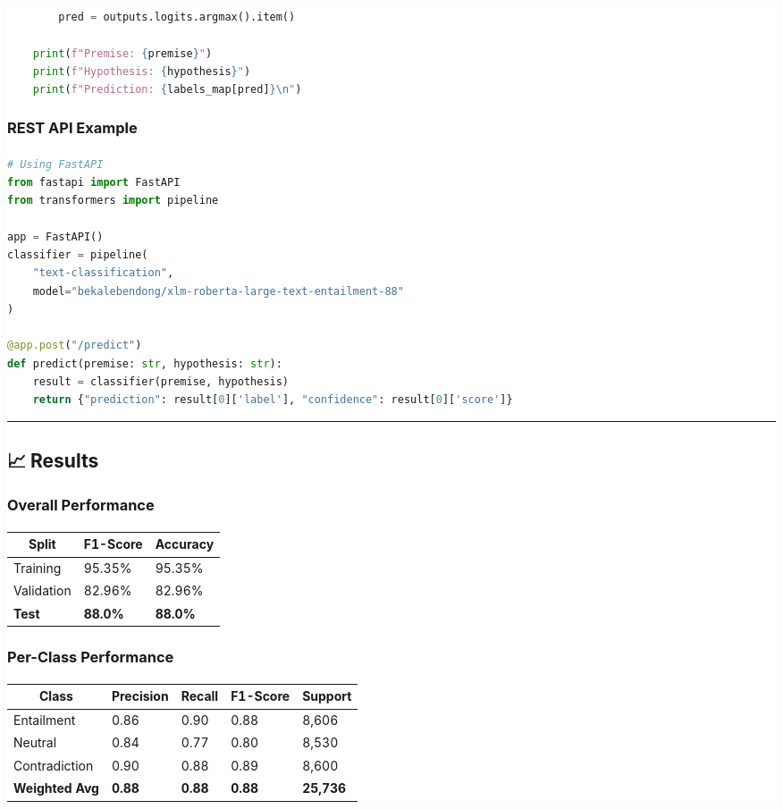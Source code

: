 ```python
        pred = outputs.logits.argmax().item()

    print(f"Premise: {premise}")
    print(f"Hypothesis: {hypothesis}")
    print(f"Prediction: {labels_map[pred]}\n")
```

### REST API Example

```python
# Using FastAPI
from fastapi import FastAPI
from transformers import pipeline

app = FastAPI()
classifier = pipeline(
    "text-classification",
    model="bekalebendong/xlm-roberta-large-text-entailment-88"
)

@app.post("/predict")
def predict(premise: str, hypothesis: str):
    result = classifier(premise, hypothesis)
    return {"prediction": result[0]['label'], "confidence": result[0]['score']}
```

---

## 📈 Results

### Overall Performance

| Split | F1-Score | Accuracy |
|-------|----------|----------|
| Training | 95.35% | 95.35% |
| Validation | 82.96% | 82.96% |
| **Test** | **88.0%** | **88.0%** |

### Per-Class Performance

| Class | Precision | Recall | F1-Score | Support |
|-------|-----------|--------|----------|---------|
| Entailment | 0.86 | 0.90 | 0.88 | 8,606 |
| Neutral | 0.84 | 0.77 | 0.80 | 8,530 |
| Contradiction | 0.90 | 0.88 | 0.89 | 8,600 |
| **Weighted Avg** | **0.88** | **0.88** | **0.88** | **25,736** |
